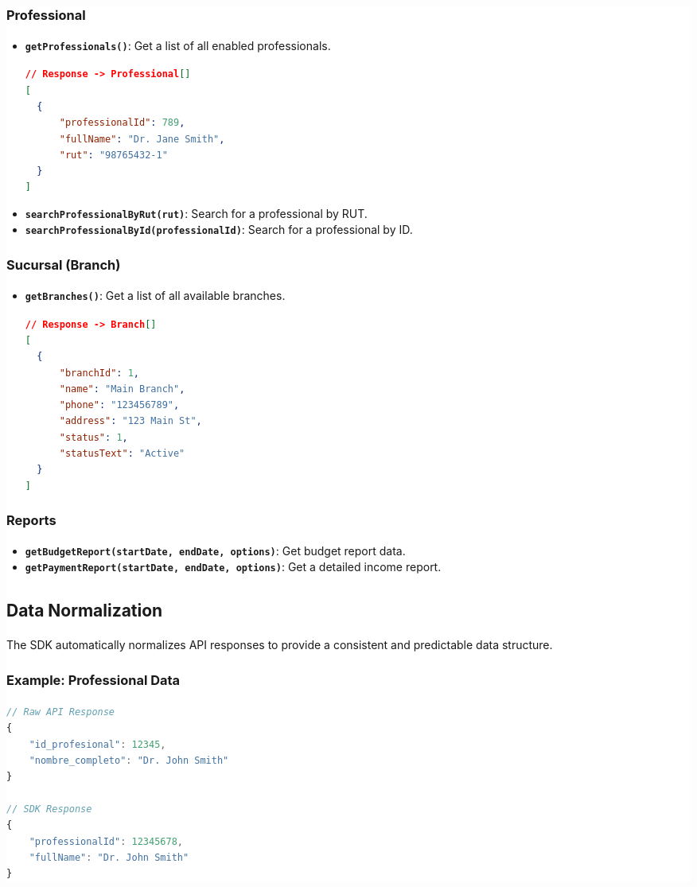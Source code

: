 
### Professional

- **`getProfessionals()`**: Get a list of all enabled professionals.
  ```json
  // Response -> Professional[]
  [
  	{
  		"professionalId": 789,
  		"fullName": "Dr. Jane Smith",
  		"rut": "98765432-1"
  	}
  ]
  ```
- **`searchProfessionalByRut(rut)`**: Search for a professional by RUT.
- **`searchProfessionalById(professionalId)`**: Search for a professional by ID.

### Sucursal (Branch)

- **`getBranches()`**: Get a list of all available branches.
  ```json
  // Response -> Branch[]
  [
  	{
  		"branchId": 1,
  		"name": "Main Branch",
  		"phone": "123456789",
  		"address": "123 Main St",
  		"status": 1,
  		"statusText": "Active"
  	}
  ]
  ```

### Reports

- **`getBudgetReport(startDate, endDate, options)`**: Get budget report data.
- **`getPaymentReport(startDate, endDate, options)`**: Get a detailed income report.

## Data Normalization

The SDK automatically normalizes API responses to provide a consistent and predictable data structure.

### Example: Professional Data

```javascript
// Raw API Response
{
    "id_profesional": 12345,
    "nombre_completo": "Dr. John Smith"
}

// SDK Response
{
    "professionalId": 12345678,
    "fullName": "Dr. John Smith"
}
```
